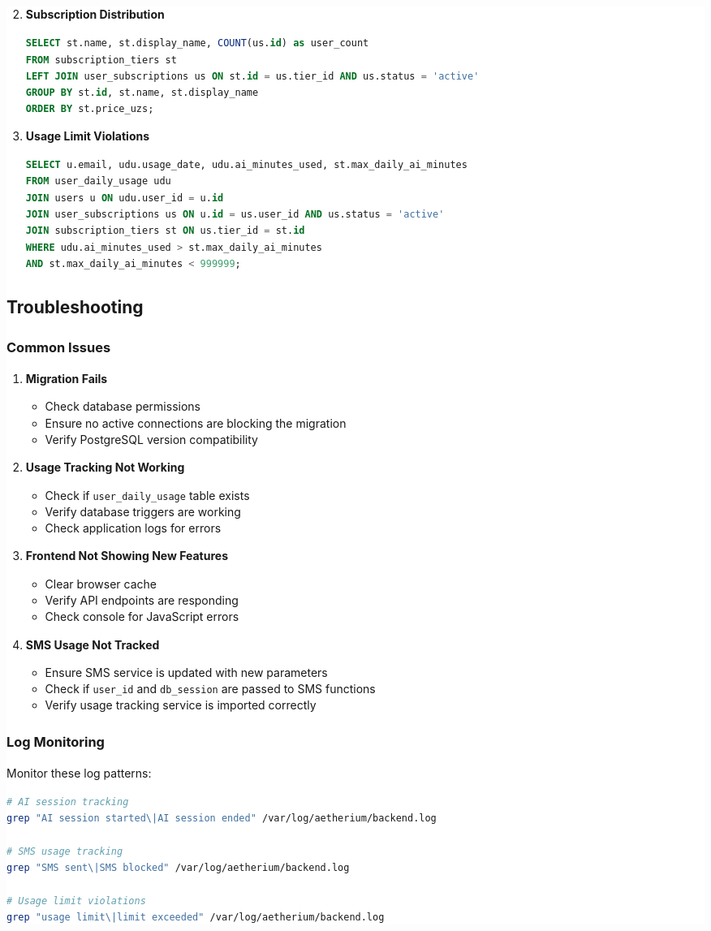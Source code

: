 2. **Subscription Distribution**
   ```sql
   SELECT st.name, st.display_name, COUNT(us.id) as user_count
   FROM subscription_tiers st
   LEFT JOIN user_subscriptions us ON st.id = us.tier_id AND us.status = 'active'
   GROUP BY st.id, st.name, st.display_name
   ORDER BY st.price_uzs;
   ```

3. **Usage Limit Violations**
   ```sql
   SELECT u.email, udu.usage_date, udu.ai_minutes_used, st.max_daily_ai_minutes
   FROM user_daily_usage udu
   JOIN users u ON udu.user_id = u.id
   JOIN user_subscriptions us ON u.id = us.user_id AND us.status = 'active'
   JOIN subscription_tiers st ON us.tier_id = st.id
   WHERE udu.ai_minutes_used > st.max_daily_ai_minutes
   AND st.max_daily_ai_minutes < 999999;
   ```

## Troubleshooting

### Common Issues

1. **Migration Fails**
   - Check database permissions
   - Ensure no active connections are blocking the migration
   - Verify PostgreSQL version compatibility

2. **Usage Tracking Not Working**
   - Check if `user_daily_usage` table exists
   - Verify database triggers are working
   - Check application logs for errors

3. **Frontend Not Showing New Features**
   - Clear browser cache
   - Verify API endpoints are responding
   - Check console for JavaScript errors

4. **SMS Usage Not Tracked**
   - Ensure SMS service is updated with new parameters
   - Check if `user_id` and `db_session` are passed to SMS functions
   - Verify usage tracking service is imported correctly

### Log Monitoring

Monitor these log patterns:

```bash
# AI session tracking
grep "AI session started\|AI session ended" /var/log/aetherium/backend.log

# SMS usage tracking
grep "SMS sent\|SMS blocked" /var/log/aetherium/backend.log

# Usage limit violations
grep "usage limit\|limit exceeded" /var/log/aetherium/backend.log
```
